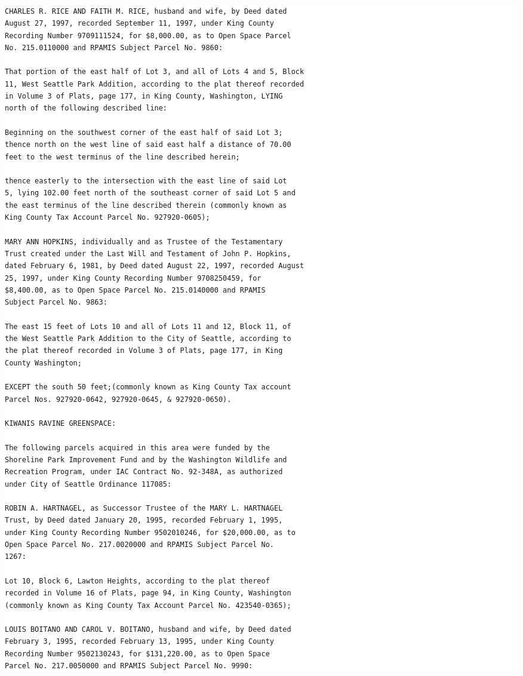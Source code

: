     CHARLES R. RICE AND FAITH M. RICE, husband and wife, by Deed dated  
    August 27, 1997, recorded September 11, 1997, under King County  
    Recording Number 9709111524, for $8,000.00, as to Open Space Parcel  
    No. 215.0110000 and RPAMIS Subject Parcel No. 9860:  
  
    That portion of the east half of Lot 3, and all of Lots 4 and 5, Block  
    11, West Seattle Park Addition, according to the plat thereof recorded  
    in Volume 3 of Plats, page 177, in King County, Washington, LYING  
    north of the following described line:  
  
    Beginning on the southwest corner of the east half of said Lot 3;  
    thence north on the west line of said east half a distance of 70.00  
    feet to the west terminus of the line described herein;  
  
    thence easterly to the intersection with the east line of said Lot  
    5, lying 102.00 feet north of the southeast corner of said Lot 5 and  
    the east terminus of the line described therein (commonly known as  
    King County Tax Account Parcel No. 927920-0605);  
  
    MARY ANN HOPKINS, individually and as Trustee of the Testamentary  
    Trust created under the Last Will and Testament of John P. Hopkins,  
    dated February 6, 1981, by Deed dated August 22, 1997, recorded August  
    25, 1997, under King County Recording Number 9708250459, for  
    $8,400.00, as to Open Space Parcel No. 215.0140000 and RPAMIS  
    Subject Parcel No. 9863:  
  
    The east 15 feet of Lots 10 and all of Lots 11 and 12, Block 11, of  
    the West Seattle Park Addition to the City of Seattle, according to  
    the plat thereof recorded in Volume 3 of Plats, page 177, in King  
    County Washington;  
  
    EXCEPT the south 50 feet;(commonly known as King County Tax account  
    Parcel Nos. 927920-0642, 927920-0645, & 927920-0650).  
  
    KIWANIS RAVINE GREENSPACE:  
  
    The following parcels acquired in this area were funded by the  
    Shoreline Park Improvement Fund and by the Washington Wildlife and  
    Recreation Program, under IAC Contract No. 92-348A, as authorized  
    under City of Seattle Ordinance 117085:  
  
    ROBIN A. HARTNAGEL, as Successor Trustee of the MARY L. HARTNAGEL  
    Trust, by Deed dated January 20, 1995, recorded February 1, 1995,  
    under King County Recording Number 9502010246, for $20,000.00, as to  
    Open Space Parcel No. 217.0020000 and RPAMIS Subject Parcel No.  
    1267:  
  
    Lot 10, Block 6, Lawton Heights, according to the plat thereof  
    recorded in Volume 16 of Plats, page 94, in King County, Washington  
    (commonly known as King County Tax Account Parcel No. 423540-0365);  
  
    LOUIS BOITANO AND CAROL V. BOITANO, husband and wife, by Deed dated  
    February 3, 1995, recorded February 13, 1995, under King County  
    Recording Number 9502130243, for $131,220.00, as to Open Space  
    Parcel No. 217.0050000 and RPAMIS Subject Parcel No. 9990:  
  